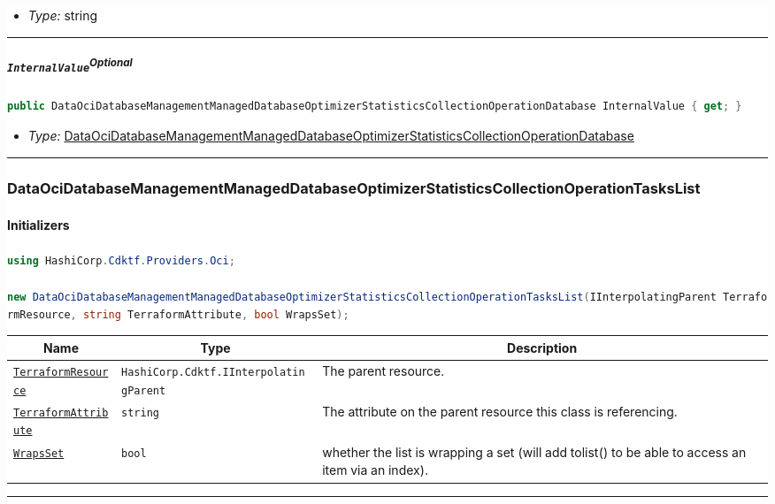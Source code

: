 - *Type:* string

---

##### `InternalValue`<sup>Optional</sup> <a name="InternalValue" id="rhizo-co-terraform-provider-oci.dataOciDatabaseManagementManagedDatabaseOptimizerStatisticsCollectionOperation.DataOciDatabaseManagementManagedDatabaseOptimizerStatisticsCollectionOperationDatabaseOutputReference.property.internalValue"></a>

```csharp
public DataOciDatabaseManagementManagedDatabaseOptimizerStatisticsCollectionOperationDatabase InternalValue { get; }
```

- *Type:* <a href="#rhizo-co-terraform-provider-oci.dataOciDatabaseManagementManagedDatabaseOptimizerStatisticsCollectionOperation.DataOciDatabaseManagementManagedDatabaseOptimizerStatisticsCollectionOperationDatabase">DataOciDatabaseManagementManagedDatabaseOptimizerStatisticsCollectionOperationDatabase</a>

---


### DataOciDatabaseManagementManagedDatabaseOptimizerStatisticsCollectionOperationTasksList <a name="DataOciDatabaseManagementManagedDatabaseOptimizerStatisticsCollectionOperationTasksList" id="rhizo-co-terraform-provider-oci.dataOciDatabaseManagementManagedDatabaseOptimizerStatisticsCollectionOperation.DataOciDatabaseManagementManagedDatabaseOptimizerStatisticsCollectionOperationTasksList"></a>

#### Initializers <a name="Initializers" id="rhizo-co-terraform-provider-oci.dataOciDatabaseManagementManagedDatabaseOptimizerStatisticsCollectionOperation.DataOciDatabaseManagementManagedDatabaseOptimizerStatisticsCollectionOperationTasksList.Initializer"></a>

```csharp
using HashiCorp.Cdktf.Providers.Oci;

new DataOciDatabaseManagementManagedDatabaseOptimizerStatisticsCollectionOperationTasksList(IInterpolatingParent TerraformResource, string TerraformAttribute, bool WrapsSet);
```

| **Name** | **Type** | **Description** |
| --- | --- | --- |
| <code><a href="#rhizo-co-terraform-provider-oci.dataOciDatabaseManagementManagedDatabaseOptimizerStatisticsCollectionOperation.DataOciDatabaseManagementManagedDatabaseOptimizerStatisticsCollectionOperationTasksList.Initializer.parameter.terraformResource">TerraformResource</a></code> | <code>HashiCorp.Cdktf.IInterpolatingParent</code> | The parent resource. |
| <code><a href="#rhizo-co-terraform-provider-oci.dataOciDatabaseManagementManagedDatabaseOptimizerStatisticsCollectionOperation.DataOciDatabaseManagementManagedDatabaseOptimizerStatisticsCollectionOperationTasksList.Initializer.parameter.terraformAttribute">TerraformAttribute</a></code> | <code>string</code> | The attribute on the parent resource this class is referencing. |
| <code><a href="#rhizo-co-terraform-provider-oci.dataOciDatabaseManagementManagedDatabaseOptimizerStatisticsCollectionOperation.DataOciDatabaseManagementManagedDatabaseOptimizerStatisticsCollectionOperationTasksList.Initializer.parameter.wrapsSet">WrapsSet</a></code> | <code>bool</code> | whether the list is wrapping a set (will add tolist() to be able to access an item via an index). |

---
